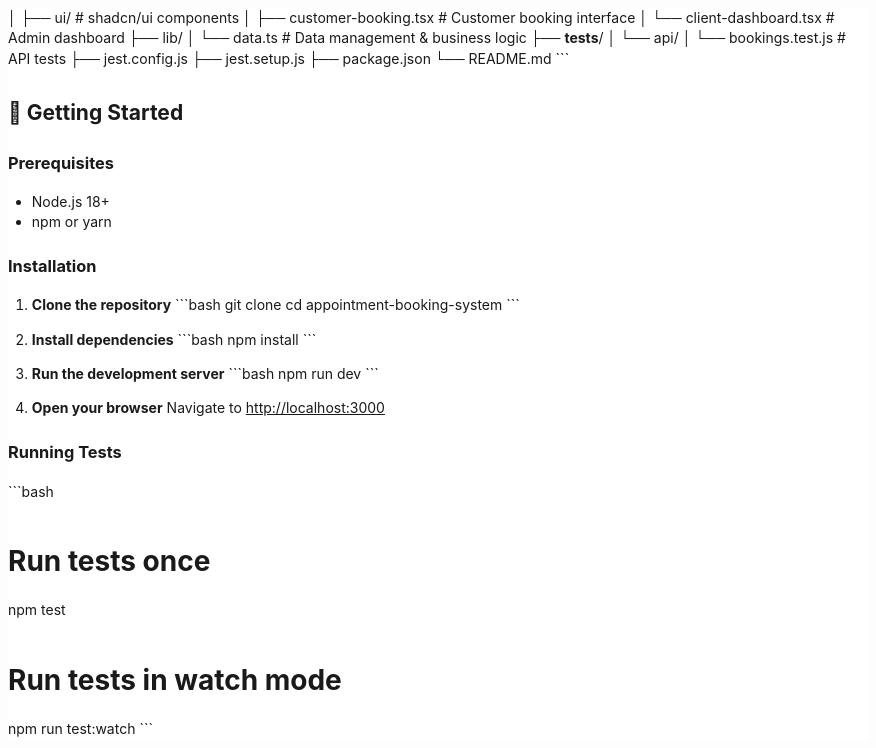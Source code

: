 │   ├── ui/                       # shadcn/ui components
│   ├── customer-booking.tsx      # Customer booking interface
│   └── client-dashboard.tsx      # Admin dashboard
├── lib/
│   └── data.ts                   # Data management & business logic
├── __tests__/
│   └── api/
│       └── bookings.test.js      # API tests
├── jest.config.js
├── jest.setup.js
├── package.json
└── README.md
\`\`\`

## 🚦 Getting Started

### Prerequisites
- Node.js 18+ 
- npm or yarn

### Installation

1. **Clone the repository**
   \`\`\`bash
   git clone <repository-url>
   cd appointment-booking-system
   \`\`\`

2. **Install dependencies**
   \`\`\`bash
   npm install
   \`\`\`

3. **Run the development server**
   \`\`\`bash
   npm run dev
   \`\`\`

4. **Open your browser**
   Navigate to [http://localhost:3000](http://localhost:3000)

### Running Tests
\`\`\`bash
# Run tests once
npm test

# Run tests in watch mode
npm run test:watch
\`\`\`
